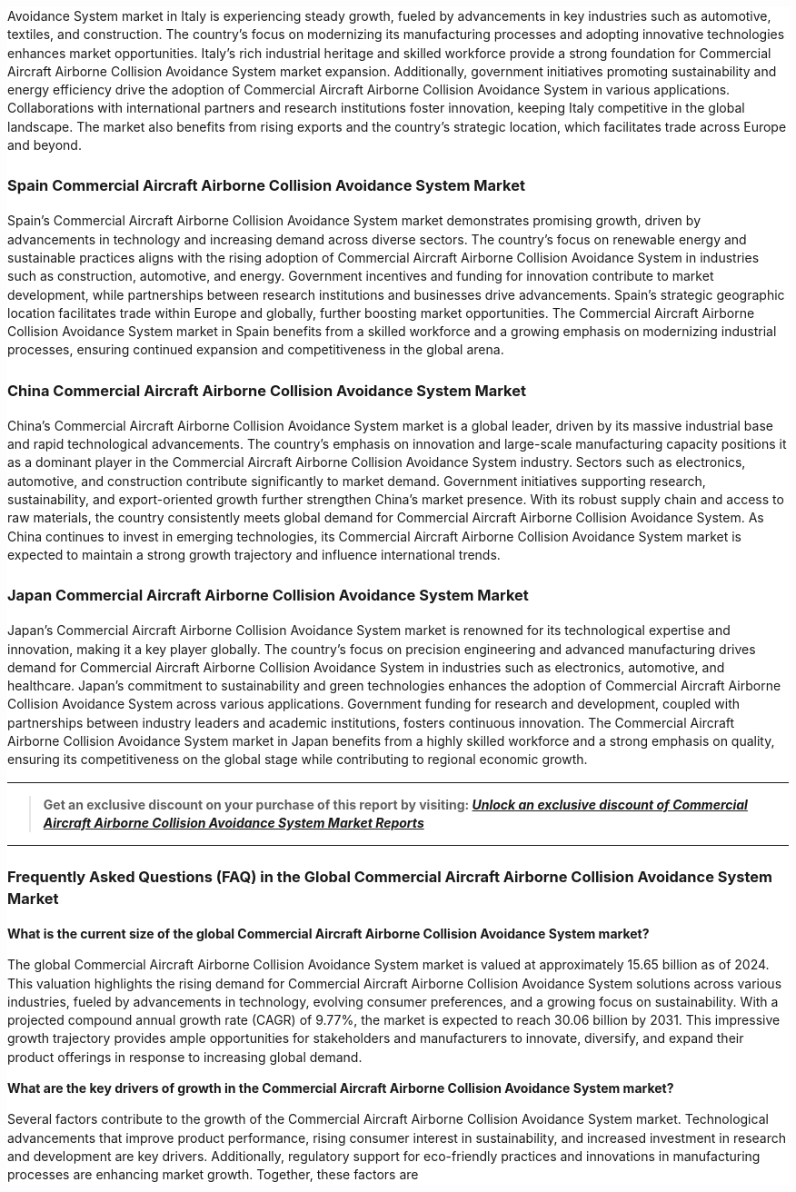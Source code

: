 Avoidance System market in Italy is experiencing steady growth, fueled by advancements in key industries such as automotive, textiles, and construction. The country&rsquo;s focus on modernizing its manufacturing processes and adopting innovative technologies enhances market opportunities. Italy&rsquo;s rich industrial heritage and skilled workforce provide a strong foundation for Commercial Aircraft Airborne Collision Avoidance System market expansion. Additionally, government initiatives promoting sustainability and energy efficiency drive the adoption of Commercial Aircraft Airborne Collision Avoidance System in various applications. Collaborations with international partners and research institutions foster innovation, keeping Italy competitive in the global landscape. The market also benefits from rising exports and the country&rsquo;s strategic location, which facilitates trade across Europe and beyond.</p><h3>Spain Commercial Aircraft Airborne Collision Avoidance System Market</h3><p>Spain&rsquo;s Commercial Aircraft Airborne Collision Avoidance System market demonstrates promising growth, driven by advancements in technology and increasing demand across diverse sectors. The country&rsquo;s focus on renewable energy and sustainable practices aligns with the rising adoption of Commercial Aircraft Airborne Collision Avoidance System in industries such as construction, automotive, and energy. Government incentives and funding for innovation contribute to market development, while partnerships between research institutions and businesses drive advancements. Spain&rsquo;s strategic geographic location facilitates trade within Europe and globally, further boosting market opportunities. The Commercial Aircraft Airborne Collision Avoidance System market in Spain benefits from a skilled workforce and a growing emphasis on modernizing industrial processes, ensuring continued expansion and competitiveness in the global arena.</p><h3>China Commercial Aircraft Airborne Collision Avoidance System Market</h3><p>China&rsquo;s Commercial Aircraft Airborne Collision Avoidance System market is a global leader, driven by its massive industrial base and rapid technological advancements. The country&rsquo;s emphasis on innovation and large-scale manufacturing capacity positions it as a dominant player in the Commercial Aircraft Airborne Collision Avoidance System industry. Sectors such as electronics, automotive, and construction contribute significantly to market demand. Government initiatives supporting research, sustainability, and export-oriented growth further strengthen China&rsquo;s market presence. With its robust supply chain and access to raw materials, the country consistently meets global demand for Commercial Aircraft Airborne Collision Avoidance System. As China continues to invest in emerging technologies, its Commercial Aircraft Airborne Collision Avoidance System market is expected to maintain a strong growth trajectory and influence international trends.</p><h3>Japan Commercial Aircraft Airborne Collision Avoidance System Market</h3><p>Japan&rsquo;s Commercial Aircraft Airborne Collision Avoidance System market is renowned for its technological expertise and innovation, making it a key player globally. The country&rsquo;s focus on precision engineering and advanced manufacturing drives demand for Commercial Aircraft Airborne Collision Avoidance System in industries such as electronics, automotive, and healthcare. Japan&rsquo;s commitment to sustainability and green technologies enhances the adoption of Commercial Aircraft Airborne Collision Avoidance System across various applications. Government funding for research and development, coupled with partnerships between industry leaders and academic institutions, fosters continuous innovation. The Commercial Aircraft Airborne Collision Avoidance System market in Japan benefits from a highly skilled workforce and a strong emphasis on quality, ensuring its competitiveness on the global stage while contributing to regional economic growth.</p><hr /><blockquote><p><strong>Get an exclusive discount on your purchase of this report by visiting: <em><a href="://marketresearchpulse.com/ask-for-discount/119547?utm_source=Github&amp;utm_medium=025">Unlock an exclusive discount of Commercial Aircraft Airborne Collision Avoidance System Market Reports</a></em>&nbsp;</strong></p></blockquote><hr /><h3>Frequently Asked Questions (FAQ) in the Global Commercial Aircraft Airborne Collision Avoidance System Market</h3><p><strong>What is the current size of the global Commercial Aircraft Airborne Collision Avoidance System market?</strong></p><p>The global Commercial Aircraft Airborne Collision Avoidance System market is valued at approximately 15.65 billion as of 2024. This valuation highlights the rising demand for Commercial Aircraft Airborne Collision Avoidance System solutions across various industries, fueled by advancements in technology, evolving consumer preferences, and a growing focus on sustainability. With a projected compound annual growth rate (CAGR) of 9.77%, the market is expected to reach 30.06 billion by 2031. This impressive growth trajectory provides ample opportunities for stakeholders and manufacturers to innovate, diversify, and expand their product offerings in response to increasing global demand.</p><p><strong>What are the key drivers of growth in the Commercial Aircraft Airborne Collision Avoidance System market?</strong></p><p>Several factors contribute to the growth of the Commercial Aircraft Airborne Collision Avoidance System market. Technological advancements that improve product performance, rising consumer interest in sustainability, and increased investment in research and development are key drivers. Additionally, regulatory support for eco-friendly practices and innovations in manufacturing processes are enhancing market growth. Together, these factors are
